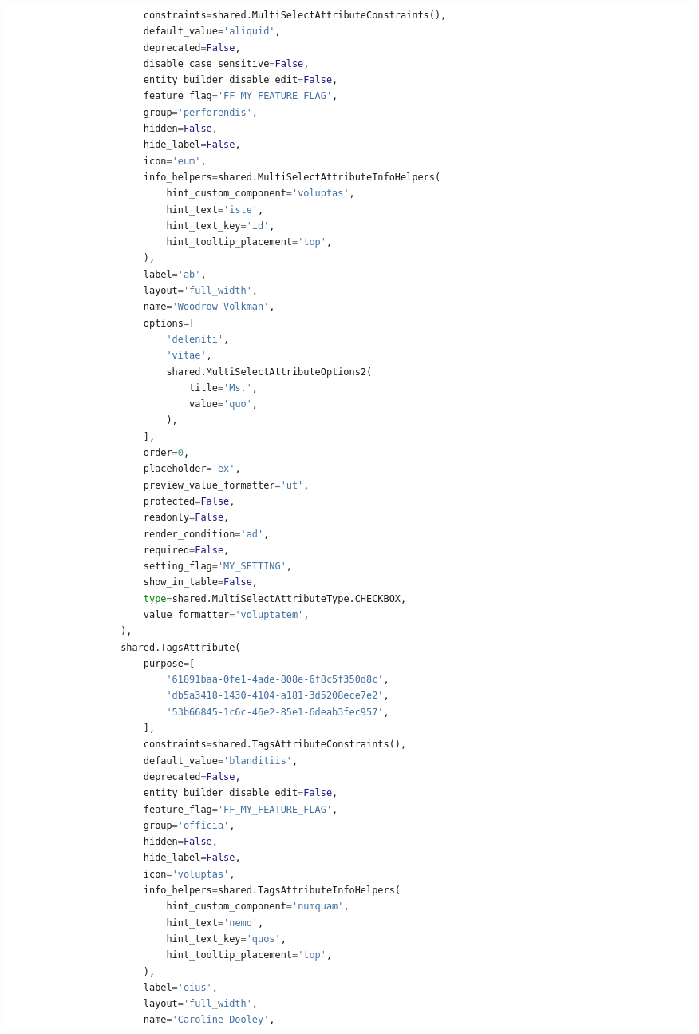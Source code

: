 ```python
                        constraints=shared.MultiSelectAttributeConstraints(),
                        default_value='aliquid',
                        deprecated=False,
                        disable_case_sensitive=False,
                        entity_builder_disable_edit=False,
                        feature_flag='FF_MY_FEATURE_FLAG',
                        group='perferendis',
                        hidden=False,
                        hide_label=False,
                        icon='eum',
                        info_helpers=shared.MultiSelectAttributeInfoHelpers(
                            hint_custom_component='voluptas',
                            hint_text='iste',
                            hint_text_key='id',
                            hint_tooltip_placement='top',
                        ),
                        label='ab',
                        layout='full_width',
                        name='Woodrow Volkman',
                        options=[
                            'deleniti',
                            'vitae',
                            shared.MultiSelectAttributeOptions2(
                                title='Ms.',
                                value='quo',
                            ),
                        ],
                        order=0,
                        placeholder='ex',
                        preview_value_formatter='ut',
                        protected=False,
                        readonly=False,
                        render_condition='ad',
                        required=False,
                        setting_flag='MY_SETTING',
                        show_in_table=False,
                        type=shared.MultiSelectAttributeType.CHECKBOX,
                        value_formatter='voluptatem',
                    ),
                    shared.TagsAttribute(
                        purpose=[
                            '61891baa-0fe1-4ade-808e-6f8c5f350d8c',
                            'db5a3418-1430-4104-a181-3d5208ece7e2',
                            '53b66845-1c6c-46e2-85e1-6deab3fec957',
                        ],
                        constraints=shared.TagsAttributeConstraints(),
                        default_value='blanditiis',
                        deprecated=False,
                        entity_builder_disable_edit=False,
                        feature_flag='FF_MY_FEATURE_FLAG',
                        group='officia',
                        hidden=False,
                        hide_label=False,
                        icon='voluptas',
                        info_helpers=shared.TagsAttributeInfoHelpers(
                            hint_custom_component='numquam',
                            hint_text='nemo',
                            hint_text_key='quos',
                            hint_tooltip_placement='top',
                        ),
                        label='eius',
                        layout='full_width',
                        name='Caroline Dooley',
```